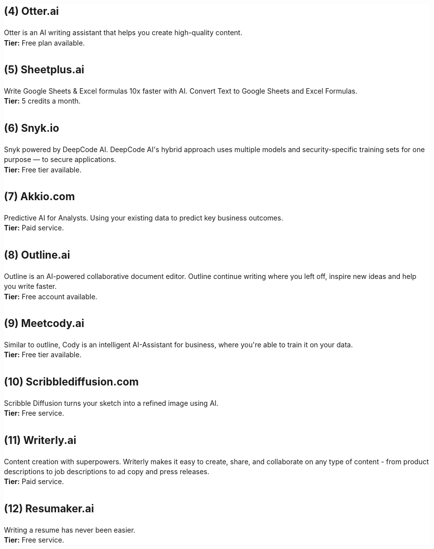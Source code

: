 ## (4) Otter.ai

Otter is an AI writing assistant that helps you create high-quality content. \
**Tier:** Free plan available.

## (5) Sheetplus.ai

Write Google Sheets & Excel formulas 10x faster with AI. Convert Text to Google Sheets and Excel Formulas. \
**Tier:** 5 credits a month.

## (6) Snyk.io

Snyk powered by DeepCode AI. DeepCode AI's hybrid approach uses multiple models and security-specific training sets for one purpose — to secure applications. \
**Tier:** Free tier available.

## (7) Akkio.com

Predictive AI for Analysts. Using your existing data to predict key business outcomes. \
**Tier:** Paid service.

## (8) Outline.ai

Outline is an AI-powered collaborative document editor. Outline continue writing where you left off, inspire new ideas and help you write faster. \
**Tier:** Free account available.

## (9) Meetcody.ai

Similar to outline, Cody is an intelligent AI-Assistant for business, where you're able to train it on your data. \
**Tier:** Free tier available.

## (10) Scribblediffusion.com

Scribble Diffusion turns your sketch into a refined image using AI. \
**Tier:** Free service.

## (11) Writerly.ai

Content creation with superpowers. Writerly makes it easy to create, share, and collaborate on any type of content - from product descriptions to job descriptions to ad copy and press releases. \
**Tier:** Paid service.

## (12) Resumaker.ai

Writing a resume has never been easier. \
**Tier:** Free service.
